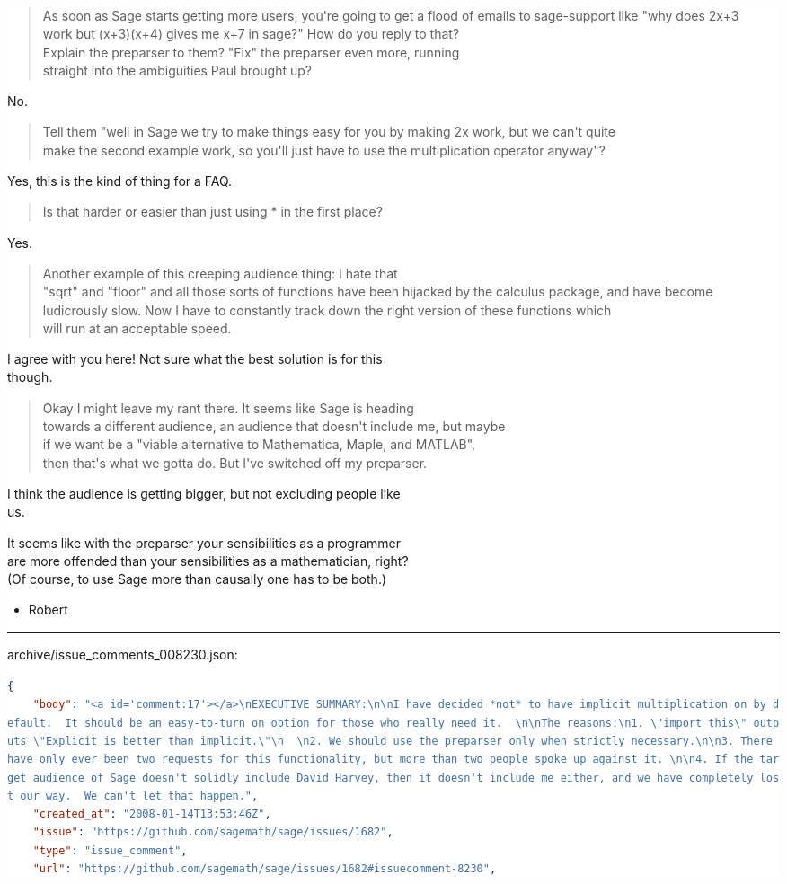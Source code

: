 >  As soon as Sage starts getting more users, you're
>  going to get a flood of emails to sage-support like "why does 2x+3  
> work
>  but (x+3)(x+4) gives me x+7 in sage?" How do you reply to that?  
> Explain
>  the preparser to them? "Fix" the preparser even more, running  
> straight
>  into the ambiguities Paul brought up?

No.

> Tell them "well in Sage we try to
>  make things easy for you by making 2x work, but we can't quite  
> make the
>  second example work, so you'll just have to use the multiplication
>  operator anyway"?

Yes, this is the kind of thing for a FAQ.

> Is that harder or easier than just using * in the first
>  place?

Yes.

>  Another example of this creeping audience thing: I hate that  
> "sqrt" and
>  "floor" and all those sorts of functions have been hijacked by the
>  calculus package, and have become ludicrously slow. Now I have to
>  constantly track down the right version of these functions which  
> will run
>  at an acceptable speed.

I agree with you here! Not sure what the best solution is for this  
though.

>  Okay I might leave my rant there. It seems like Sage is heading  
> towards a
>  different audience, an audience that doesn't include me, but maybe  
> if we
>  want be a "viable alternative to Mathematica, Maple, and MATLAB",  
> then
>  that's what we gotta do. But I've switched off my preparser.

I think the audience is getting bigger, but not excluding people like  
us.

It seems like with the preparser your sensibilities as a programmer  
are more offended than your sensibilities as a mathematician, right?  
(Of course, to use Sage more than causally one has to be both.)

- Robert



---

archive/issue_comments_008230.json:
```json
{
    "body": "<a id='comment:17'></a>\nEXECUTIVE SUMMARY:\n\nI have decided *not* to have implicit multiplication on by default.  It should be an easy-to-turn on option for those who really need it.  \n\nThe reasons:\n1. \"import this\" outputs \"Explicit is better than implicit.\"\n  \n2. We should use the preparser only when strictly necessary.\n\n3. There have only ever been two requests for this functionality, but more than two people spoke up against it. \n\n4. If the target audience of Sage doesn't solidly include David Harvey, then it doesn't include me either, and we have completely lost our way.  We can't let that happen.",
    "created_at": "2008-01-14T13:53:46Z",
    "issue": "https://github.com/sagemath/sage/issues/1682",
    "type": "issue_comment",
    "url": "https://github.com/sagemath/sage/issues/1682#issuecomment-8230",
```